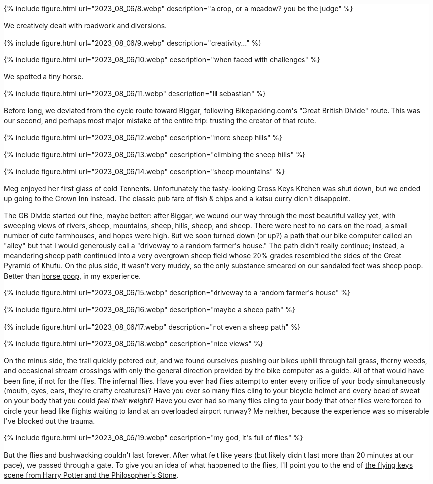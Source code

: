{% include figure.html url="2023_08_06/8.webp" description="a crop, or a meadow? you be the judge" %}

We creatively dealt with roadwork and diversions.

{% include figure.html url="2023_08_06/9.webp" description="creativity..." %}

{% include figure.html url="2023_08_06/10.webp" description="when faced with challenges" %}

We spotted a tiny horse.

{% include figure.html url="2023_08_06/11.webp" description="lil sebastian" %}

Before long, we deviated from the cycle route toward Biggar, following [Bikepacking.com's "Great British Divide"](https://bikepacking.com/routes/gb-divide/) route. This was our second, and perhaps most major mistake of the entire trip: trusting the creator of that route.

{% include figure.html url="2023_08_06/12.webp" description="more sheep hills" %}

{% include figure.html url="2023_08_06/13.webp" description="climbing the sheep hills" %}

{% include figure.html url="2023_08_06/14.webp" description="sheep mountains" %}

Meg enjoyed her first glass of cold [Tennents](https://en.wikipedia.org/wiki/Tennent_Caledonian). Unfortunately the tasty-looking Cross Keys Kitchen was shut down, but we ended up going to the Crown Inn instead. The classic pub fare of fish & chips and a katsu curry didn't disappoint.

The GB Divide started out fine, maybe better: after Biggar, we wound our way through the most beautiful valley yet, with sweeping views of rivers, sheep, mountains, sheep, hills, sheep, and sheep. There were next to no cars on the road, a small number of cute farmhouses, and hopes were high. But we soon turned down (or up?) a path that our bike computer called an "alley" but that I would generously call a "driveway to a random farmer's house." The path didn't really continue; instead, a meandering sheep path continued into a very overgrown sheep field whose 20% grades resembled the sides of the Great Pyramid of Khufu. On the plus side, it wasn't very muddy, so the only substance smeared on our sandaled feet was sheep poop. Better than [horse poop](/blog/2021/09/12/horse-trail-fairy-tale.html), in my experience.

{% include figure.html url="2023_08_06/15.webp" description="driveway to a random farmer's house" %}

{% include figure.html url="2023_08_06/16.webp" description="maybe a sheep path" %}

{% include figure.html url="2023_08_06/17.webp" description="not even a sheep path" %}

{% include figure.html url="2023_08_06/18.webp" description="nice views" %}

On the minus side, the trail quickly petered out, and we found ourselves pushing our bikes uphill through tall grass, thorny weeds, and occasional stream crossings with only the general direction provided by the bike computer as a guide. All of that would have been fine, if not for the flies. The infernal flies. Have you ever had flies attempt to enter every orifice of your body simultaneously (mouth, eyes, ears, they're crafty creatures)? Have you ever so many flies cling to your bicycle helmet and every bead of sweat on your body that you could *feel their weight*? Have you ever had so many flies cling to your body that other flies were forced to circle your head like flights waiting to land at an overloaded airport runway? Me neither, because the experience was so miserable I've blocked out the trauma.

{% include figure.html url="2023_08_06/19.webp" description="my god, it's full of flies" %}

But the flies and bushwacking couldn't last forever. After what felt like years (but likely didn't last more than 20 minutes at our pace), we passed through a gate. To give you an idea of what happened to the flies, I'll point you to the end of [the flying keys scene from Harry Potter and the Philosopher's Stone](https://www.youtube.com/watch?v=e22yxe2iyZM).
